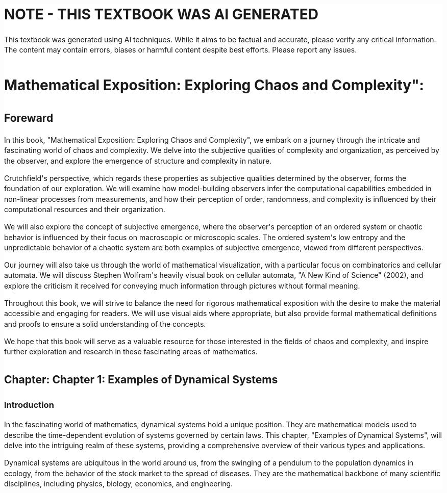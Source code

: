 # NOTE - THIS TEXTBOOK WAS AI GENERATED

This textbook was generated using AI techniques. While it aims to be factual and accurate, please verify any critical information. The content may contain errors, biases or harmful content despite best efforts. Please report any issues.

# Mathematical Exposition: Exploring Chaos and Complexity":

## Foreward

In this book, "Mathematical Exposition: Exploring Chaos and Complexity", we embark on a journey through the intricate and fascinating world of chaos and complexity. We delve into the subjective qualities of complexity and organization, as perceived by the observer, and explore the emergence of structure and complexity in nature. 

Crutchfield's perspective, which regards these properties as subjective qualities determined by the observer, forms the foundation of our exploration. We will examine how model-building observers infer the computational capabilities embedded in non-linear processes from measurements, and how their perception of order, randomness, and complexity is influenced by their computational resources and their organization.

We will also explore the concept of subjective emergence, where the observer's perception of an ordered system or chaotic behavior is influenced by their focus on macroscopic or microscopic scales. The ordered system's low entropy and the unpredictable behavior of a chaotic system are both examples of subjective emergence, viewed from different perspectives.

Our journey will also take us through the world of mathematical visualization, with a particular focus on combinatorics and cellular automata. We will discuss Stephen Wolfram's heavily visual book on cellular automata, "A New Kind of Science" (2002), and explore the criticism it received for conveying much information through pictures without formal meaning.

Throughout this book, we will strive to balance the need for rigorous mathematical exposition with the desire to make the material accessible and engaging for readers. We will use visual aids where appropriate, but also provide formal mathematical definitions and proofs to ensure a solid understanding of the concepts.

We hope that this book will serve as a valuable resource for those interested in the fields of chaos and complexity, and inspire further exploration and research in these fascinating areas of mathematics.

## Chapter: Chapter 1: Examples of Dynamical Systems

### Introduction

In the fascinating world of mathematics, dynamical systems hold a unique position. They are mathematical models used to describe the time-dependent evolution of systems governed by certain laws. This chapter, "Examples of Dynamical Systems", will delve into the intriguing realm of these systems, providing a comprehensive overview of their various types and applications.

Dynamical systems are ubiquitous in the world around us, from the swinging of a pendulum to the population dynamics in ecology, from the behavior of the stock market to the spread of diseases. They are the mathematical backbone of many scientific disciplines, including physics, biology, economics, and engineering. 
